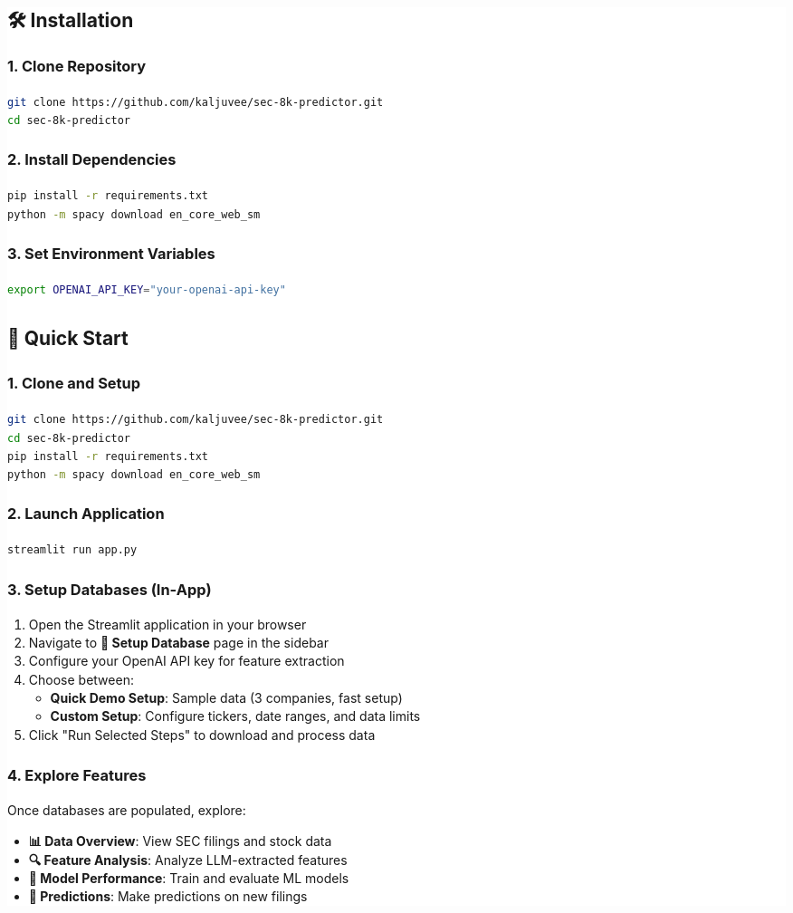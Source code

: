 ## 🛠️ Installation

### 1. Clone Repository
```bash
git clone https://github.com/kaljuvee/sec-8k-predictor.git
cd sec-8k-predictor
```

### 2. Install Dependencies
```bash
pip install -r requirements.txt
python -m spacy download en_core_web_sm
```

### 3. Set Environment Variables
```bash
export OPENAI_API_KEY="your-openai-api-key"
```

## 🚀 Quick Start

### 1. Clone and Setup
```bash
git clone https://github.com/kaljuvee/sec-8k-predictor.git
cd sec-8k-predictor
pip install -r requirements.txt
python -m spacy download en_core_web_sm
```

### 2. Launch Application
```bash
streamlit run app.py
```

### 3. Setup Databases (In-App)
1. Open the Streamlit application in your browser
2. Navigate to **🚀 Setup Database** page in the sidebar
3. Configure your OpenAI API key for feature extraction
4. Choose between:
   - **Quick Demo Setup**: Sample data (3 companies, fast setup)
   - **Custom Setup**: Configure tickers, date ranges, and data limits
5. Click "Run Selected Steps" to download and process data

### 4. Explore Features
Once databases are populated, explore:
- **📊 Data Overview**: View SEC filings and stock data
- **🔍 Feature Analysis**: Analyze LLM-extracted features
- **🤖 Model Performance**: Train and evaluate ML models
- **🎯 Predictions**: Make predictions on new filings
